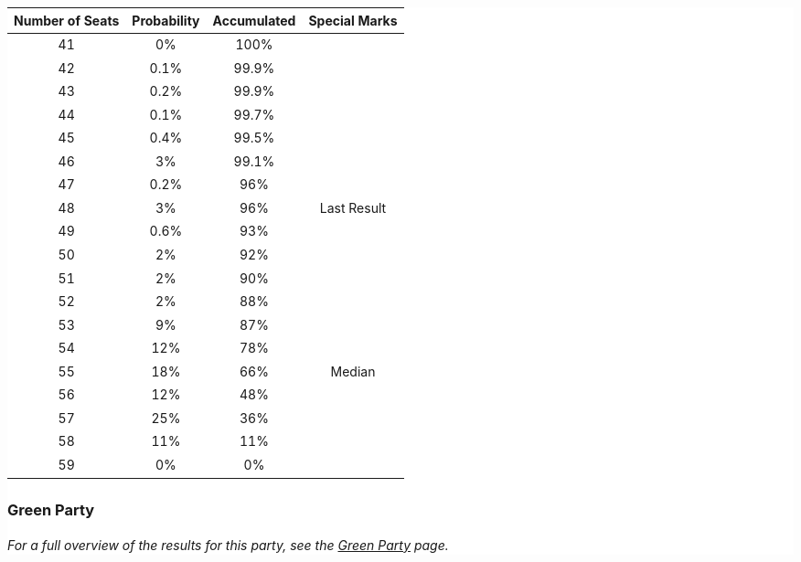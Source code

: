 | Number of Seats | Probability | Accumulated | Special Marks |
|:---------------:|:-----------:|:-----------:|:-------------:|
| 41 | 0% | 100% |  |
| 42 | 0.1% | 99.9% |  |
| 43 | 0.2% | 99.9% |  |
| 44 | 0.1% | 99.7% |  |
| 45 | 0.4% | 99.5% |  |
| 46 | 3% | 99.1% |  |
| 47 | 0.2% | 96% |  |
| 48 | 3% | 96% | Last Result |
| 49 | 0.6% | 93% |  |
| 50 | 2% | 92% |  |
| 51 | 2% | 90% |  |
| 52 | 2% | 88% |  |
| 53 | 9% | 87% |  |
| 54 | 12% | 78% |  |
| 55 | 18% | 66% | Median |
| 56 | 12% | 48% |  |
| 57 | 25% | 36% |  |
| 58 | 11% | 11% |  |
| 59 | 0% | 0% |  |

### Green Party

*For a full overview of the results for this party, see the [Green Party](party-greenparty.html) page.*
